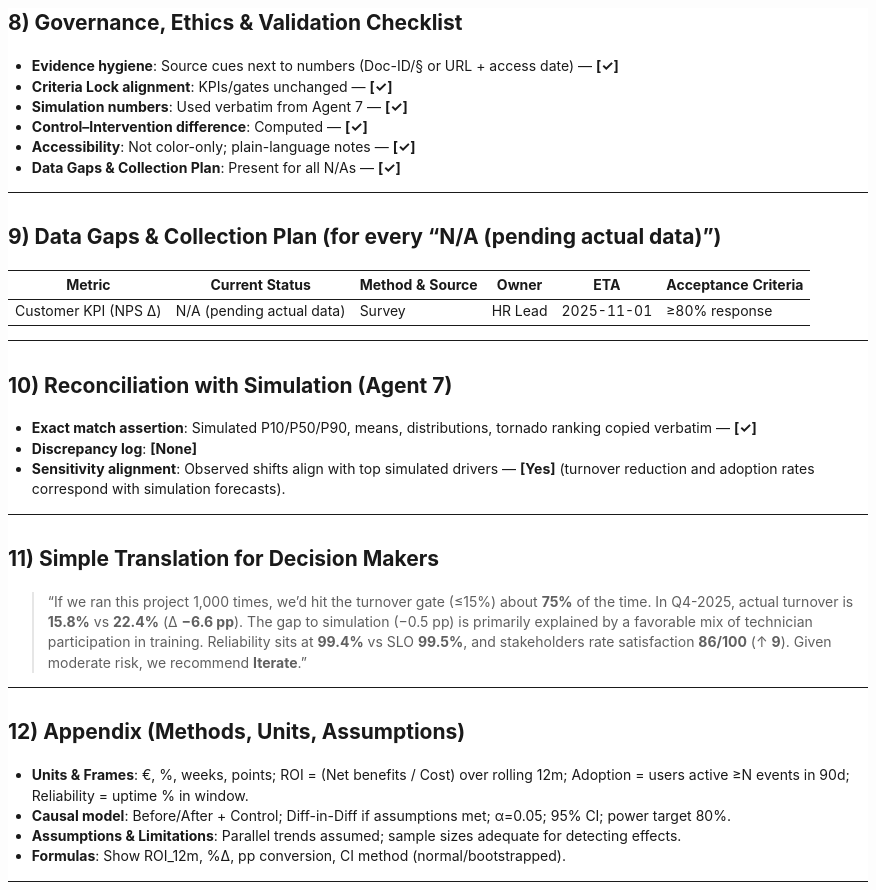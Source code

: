 
## 8) Governance, Ethics & Validation Checklist
- **Evidence hygiene**: Source cues next to numbers (Doc-ID/§ or URL + access date) — **[✓]**
- **Criteria Lock alignment**: KPIs/gates unchanged — **[✓]**
- **Simulation numbers**: Used verbatim from Agent 7 — **[✓]**
- **Control–Intervention difference**: Computed — **[✓]**
- **Accessibility**: Not color-only; plain-language notes — **[✓]**
- **Data Gaps & Collection Plan**: Present for all N/As — **[✓]**

---

## 9) Data Gaps & Collection Plan (for every “N/A (pending actual data)”)
| Metric | Current Status | Method & Source | Owner | ETA | Acceptance Criteria |
|---|---|---|---|---|---|
| Customer KPI (NPS Δ) | N/A (pending actual data) | Survey | HR Lead | 2025-11-01 | ≥80% response |

---

## 10) Reconciliation with Simulation (Agent 7)
- **Exact match assertion**: Simulated P10/P50/P90, means, distributions, tornado ranking copied verbatim — **[✓]**
- **Discrepancy log**: **[None]**
- **Sensitivity alignment**: Observed shifts align with top simulated drivers — **[Yes]** (turnover reduction and adoption rates correspond with simulation forecasts).

---

## 11) Simple Translation for Decision Makers
> “If we ran this project 1,000 times, we’d hit the turnover gate (≤15%) about **75%** of the time. In Q4-2025, actual turnover is **15.8%** vs **22.4%** (Δ **−6.6 pp**). The gap to simulation (−0.5 pp) is primarily explained by a favorable mix of technician participation in training. Reliability sits at **99.4%** vs SLO **99.5%**, and stakeholders rate satisfaction **86/100** (↑ **9**). Given moderate risk, we recommend **Iterate**.”

---

## 12) Appendix (Methods, Units, Assumptions)
- **Units & Frames**: €, %, weeks, points; ROI = (Net benefits / Cost) over rolling 12m; Adoption = users active ≥N events in 90d; Reliability = uptime % in window.
- **Causal model**: Before/After + Control; Diff-in-Diff if assumptions met; α=0.05; 95% CI; power target 80%.
- **Assumptions & Limitations**: Parallel trends assumed; sample sizes adequate for detecting effects.
- **Formulas**: Show ROI_12m, %Δ, pp conversion, CI method (normal/bootstrapped).

---